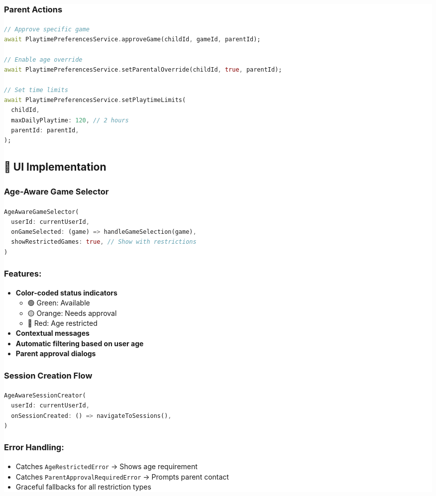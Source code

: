 ### Parent Actions

```dart
// Approve specific game
await PlaytimePreferencesService.approveGame(childId, gameId, parentId);

// Enable age override
await PlaytimePreferencesService.setParentalOverride(childId, true, parentId);

// Set time limits
await PlaytimePreferencesService.setPlaytimeLimits(
  childId,
  maxDailyPlaytime: 120, // 2 hours
  parentId: parentId,
);
```

## 🎨 UI Implementation

### Age-Aware Game Selector

```dart
AgeAwareGameSelector(
  userId: currentUserId,
  onGameSelected: (game) => handleGameSelection(game),
  showRestrictedGames: true, // Show with restrictions
)
```

### Features:
- **Color-coded status indicators**
  - 🟢 Green: Available
  - 🟡 Orange: Needs approval  
  - 🔴 Red: Age restricted
- **Contextual messages**
- **Automatic filtering based on user age**
- **Parent approval dialogs**

### Session Creation Flow

```dart
AgeAwareSessionCreator(
  userId: currentUserId,
  onSessionCreated: () => navigateToSessions(),
)
```

### Error Handling:
- Catches `AgeRestrictedError` → Shows age requirement
- Catches `ParentApprovalRequiredError` → Prompts parent contact
- Graceful fallbacks for all restriction types
